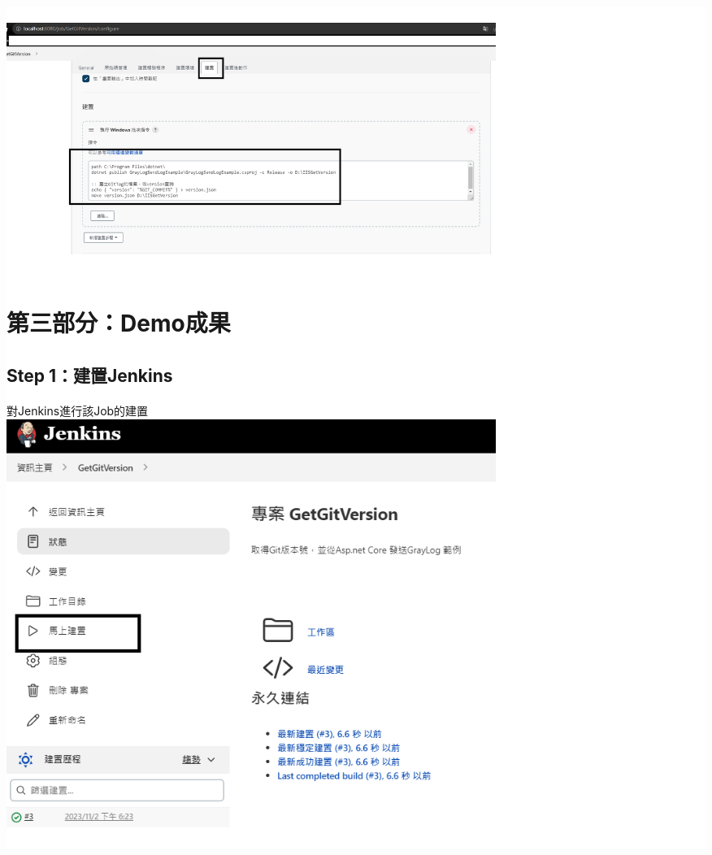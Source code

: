 <br/> <img src="/assets/image/LearnNote/2023_11_03/002.png" width="70%" height="70%" />
<br/><br/>


<h1>第三部分：Demo成果</h1>

<h2>Step 1：建置Jenkins</h2>
對Jenkins進行該Job的建置
<br/> <img src="/assets/image/LearnNote/2023_11_03/004.png" width="70%" height="70%" />
<br/><br/>

